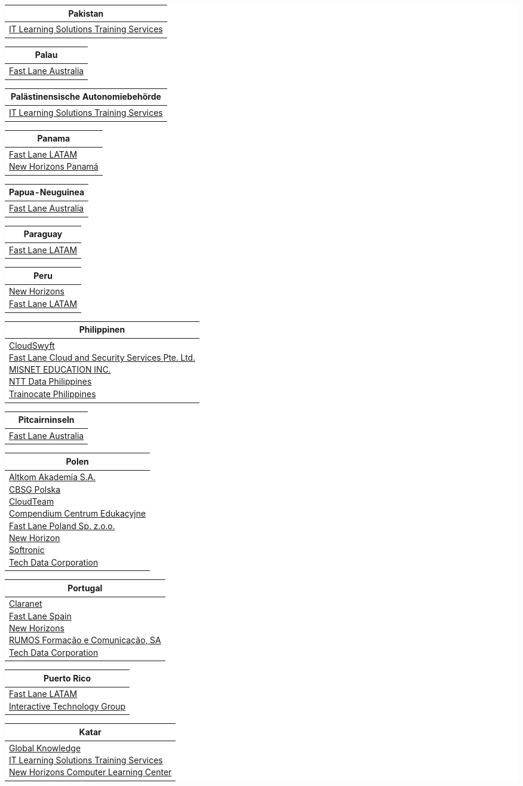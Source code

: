 | <a name="pakistan"></a>Pakistan |
|-----------|
| [IT Learning Solutions Training Services](https://www.itls.ae/microsoft) |

| <a name="palau"></a>Palau |
|-----------|
| [Fast Lane Australia](https://www.flanegroup.com.au/microsoft) |

| <a name="palestinian-authority"></a>Palästinensische Autonomiebehörde |
|-----------|
| [IT Learning Solutions Training Services](https://www.itls.ae/microsoft) |

| <a name="panama"></a>Panama |
|-----------|
| [Fast Lane LATAM](https://www.flane.com.pa/microsoft)   </br>[New Horizons Panamá](https://www.newhorizons.com/mspartner) |

| <a name="papua-new-guinea"></a>Papua-Neuguinea |
|-----------|
| [Fast Lane Australia](https://www.flanegroup.com.au/microsoft) |

| <a name="paraguay"></a>Paraguay |
|-----------|
| [Fast Lane LATAM](https://www.flane.com.pa/microsoft) |

| <a name="peru"></a>Peru |
|-----------|
| [New Horizons](https://www.newhorizons.com/mspartner)   </br>[Fast Lane LATAM](https://www.flane.com.pa/microsoft) |

| <a name="philippines"></a>Philippinen |
|-----------|
| [CloudSwyft](https://cloudswyft.com/products/)   </br>[Fast Lane Cloud and Security Services Pte. Ltd.](https://www.itls.io/microsoft)   </br>[MISNET EDUCATION INC.](http://www.misnet-education.com/promotions/764-microsoft-azure-bundle-deal.html)  </br>[NTT Data Philippines](https://www.training.nttdataph.com/training)   </br>[Trainocate Philippines](https://trainocate.com/courses/Microsoft) |

| <a name="pitcairn-islands"></a>Pitcairninseln |
|-----------|
| [Fast Lane Australia](https://www.flanegroup.com.au/microsoft) |

| <a name="poland"></a>Polen |
|-----------|
| [Altkom Akademia S.A.](https://www.altkomakademia.pl/microsoft/)  </br>[CBSG Polska](https://cbsg.pl/o-nas/)   </br>[CloudTeam](http://thellpa.com/members/cloudteam/microsoft)   </br>[Compendium Centrum Edukacyjne](https://www.compendium.pl/szkolenia/microsoft/?utm_source=MS-learning-partners&utm_medium=MS-learning-partners&utm_campaign=MS-learning-partners)   </br>[Fast Lane Poland Sp. z.o.o.](https://www.fastlane.pl/microsoft)   </br>[New Horizon](https://www.newhorizons.com/mspartner)   </br>[Softronic](https://www.softronic.pl/partner/Microsoft)   </br>[Tech Data Corporation](https://academy.techdata.com/pl/vendor/microsoft/training/) |

| <a name="portugal"></a>Portugal |
|-----------|
| [Claranet](https://training.claranet.pt/)   </br>[Fast Lane Spain](https://www.flane.es/microsoft)   </br>[New Horizons](https://www.newhorizons.com/mspartner)   </br>[RUMOS Formação e Comunicação, SA](https://www.rumos.pt/formacao/)   </br>[Tech Data Corporation](https://academy.techdata.com/pt/vendor/microsoft/training/) |

| <a name="puerto-rico"></a>Puerto Rico |
|-----------|
| [Fast Lane LATAM](https://www.flane.com.pa/microsoft)   </br>[Interactive Technology Group](https://itg.online/find-it-services/) |

| <a name="qatar"></a>Katar |
|-----------|
| [Global Knowledge](https://www.globalknowledge.com/en-qa/training/courses/technology-providers/microsoft?OrderBy=ASC&PerPage=20&Page=1&Classes=&Keyword=&CurrentItemId=%7B4567342A-4F50-4FDE-99C2-5C7F608CB4ED%7D)   </br>[IT Learning Solutions Training Services](https://www.itls.ae/microsoft)   </br>[New Horizons Computer Learning Center](https://www.newhorizons.com/mspartner) |
